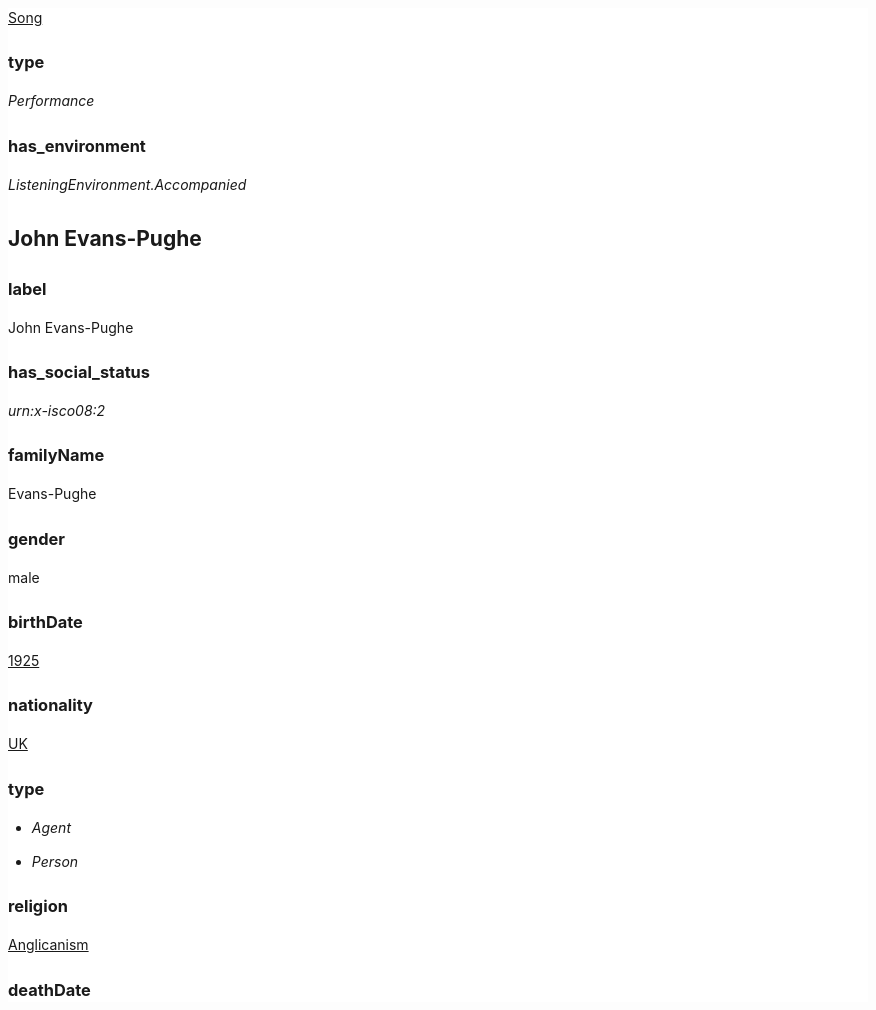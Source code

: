 
[Song](#Song)

### type


*Performance*

### has_environment


*ListeningEnvironment.Accompanied*

## John Evans-Pughe

### label


John Evans-Pughe

### has_social_status


*urn:x-isco08:2*

### familyName


Evans-Pughe

### gender


male

### birthDate


[1925](#1925)

### nationality


[UK](#UK)

### type

 - *Agent*

 - *Person*

### religion


[Anglicanism](#Anglicanism)

### deathDate
